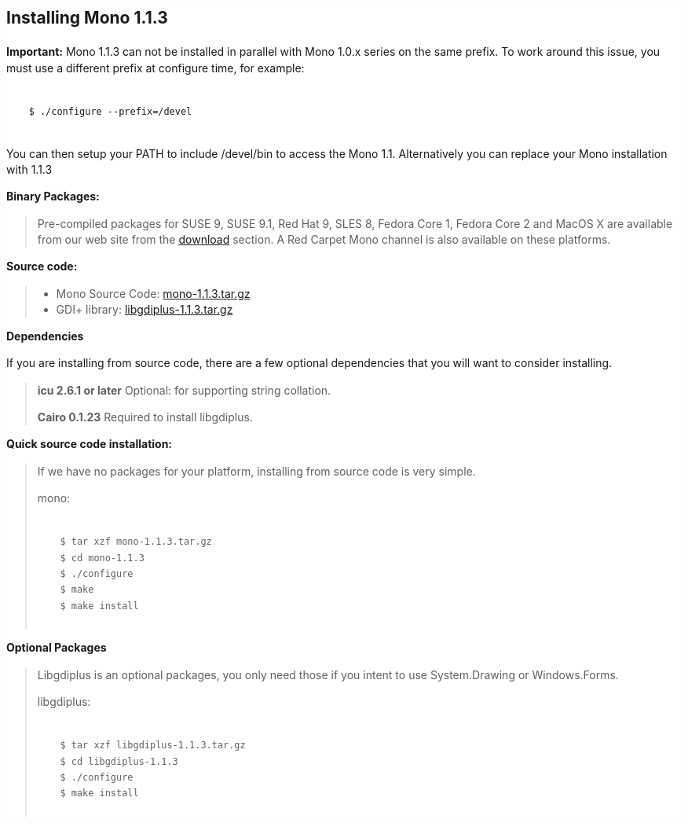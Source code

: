 Installing Mono 1.1.3
---------------------

**Important:** Mono 1.1.3 can not be installed in parallel with Mono 1.0.x series on the same prefix. To work around this issue, you must use a different prefix at configure time, for example:

``` shell
    
    $ ./configure --prefix=/devel
    
```

You can then setup your PATH to include /devel/bin to access the Mono 1.1. Alternatively you can replace your Mono installation with 1.1.3

**Binary Packages:**

> Pre-compiled packages for SUSE 9, SUSE 9.1, Red Hat 9, SLES 8, Fedora Core 1, Fedora Core 2 and MacOS X are available from our web site from the [download](http://www.go-mono.com/download.html) section. A Red Carpet Mono channel is also available on these platforms.

**Source code:**

> -   Mono Source Code: [mono-1.1.3.tar.gz](http://www.go-mono.com/archive/1.1.3/mono-1.1.3.tar.gz)
> -   GDI+ library: [libgdiplus-1.1.3.tar.gz](http://www.go-mono.com/archive/1.1.3/libgdiplus-1.1.3.tar.gz)

**Dependencies**

If you are installing from source code, there are a few optional dependencies that you will want to consider installing.

> **icu 2.6.1 or later** Optional: for supporting string collation.
>
> **Cairo 0.1.23** Required to install libgdiplus.

**Quick source code installation:**

> If we have no packages for your platform, installing from source code is very simple.
>
> mono:
>
> ``` shell
>     
>     $ tar xzf mono-1.1.3.tar.gz
>     $ cd mono-1.1.3
>     $ ./configure
>     $ make
>     $ make install
>     
> ```

**Optional Packages**

> Libgdiplus is an optional packages, you only need those if you intent to use System.Drawing or Windows.Forms.
>
> libgdiplus:
>
> ``` shell
>     
>     $ tar xzf libgdiplus-1.1.3.tar.gz
>     $ cd libgdiplus-1.1.3
>     $ ./configure
>     $ make install
>     
> ```
